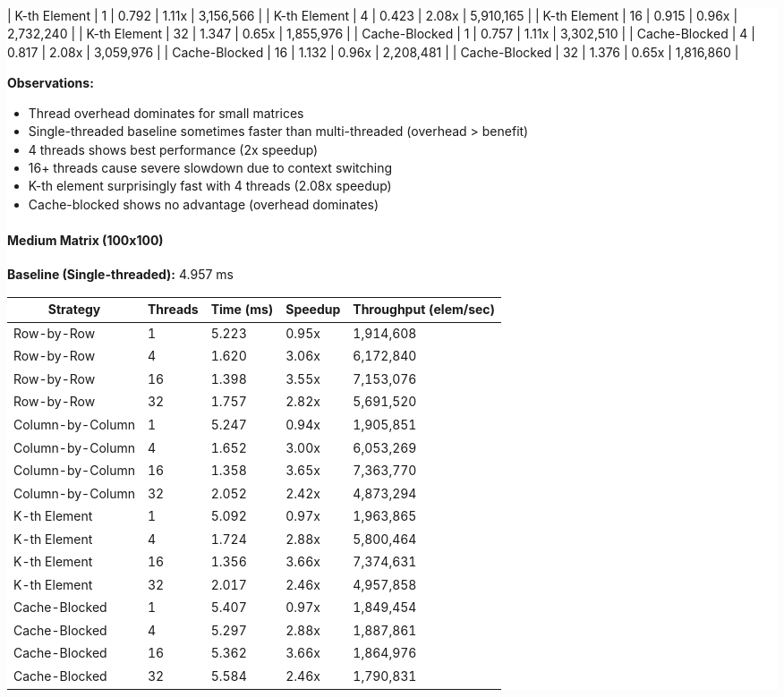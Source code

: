 | K-th Element | 1 | 0.792 | 1.11x | 3,156,566 |
| K-th Element | 4 | 0.423 | 2.08x | 5,910,165 |
| K-th Element | 16 | 0.915 | 0.96x | 2,732,240 |
| K-th Element | 32 | 1.347 | 0.65x | 1,855,976 |
| Cache-Blocked | 1 | 0.757 | 1.11x | 3,302,510 |
| Cache-Blocked | 4 | 0.817 | 2.08x | 3,059,976 |
| Cache-Blocked | 16 | 1.132 | 0.96x | 2,208,481 |
| Cache-Blocked | 32 | 1.376 | 0.65x | 1,816,860 |

**Observations:**
- Thread overhead dominates for small matrices
- Single-threaded baseline sometimes faster than multi-threaded (overhead > benefit)
- 4 threads shows best performance (2x speedup)
- 16+ threads cause severe slowdown due to context switching
- K-th element surprisingly fast with 4 threads (2.08x speedup)
- Cache-blocked shows no advantage (overhead dominates)

#### Medium Matrix (100x100)

**Baseline (Single-threaded):** 4.957 ms

| Strategy | Threads | Time (ms) | Speedup | Throughput (elem/sec) |
|----------|---------|-----------|---------|----------------------|
| Row-by-Row | 1 | 5.223 | 0.95x | 1,914,608 |
| Row-by-Row | 4 | 1.620 | 3.06x | 6,172,840 |
| Row-by-Row | 16 | 1.398 | 3.55x | 7,153,076 |
| Row-by-Row | 32 | 1.757 | 2.82x | 5,691,520 |
| Column-by-Column | 1 | 5.247 | 0.94x | 1,905,851 |
| Column-by-Column | 4 | 1.652 | 3.00x | 6,053,269 |
| Column-by-Column | 16 | 1.358 | 3.65x | 7,363,770 |
| Column-by-Column | 32 | 2.052 | 2.42x | 4,873,294 |
| K-th Element | 1 | 5.092 | 0.97x | 1,963,865 |
| K-th Element | 4 | 1.724 | 2.88x | 5,800,464 |
| K-th Element | 16 | 1.356 | 3.66x | 7,374,631 |
| K-th Element | 32 | 2.017 | 2.46x | 4,957,858 |
| Cache-Blocked | 1 | 5.407 | 0.97x | 1,849,454 |
| Cache-Blocked | 4 | 5.297 | 2.88x | 1,887,861 |
| Cache-Blocked | 16 | 5.362 | 3.66x | 1,864,976 |
| Cache-Blocked | 32 | 5.584 | 2.46x | 1,790,831 |

